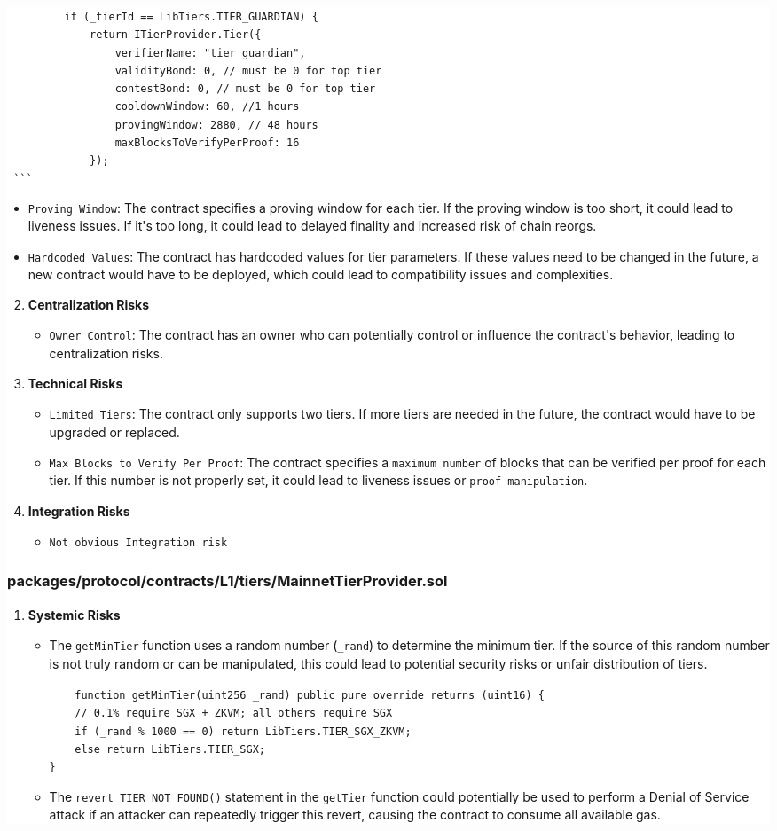              if (_tierId == LibTiers.TIER_GUARDIAN) {
                 return ITierProvider.Tier({
                     verifierName: "tier_guardian",
                     validityBond: 0, // must be 0 for top tier
                     contestBond: 0, // must be 0 for top tier
                     cooldownWindow: 60, //1 hours
                     provingWindow: 2880, // 48 hours
                     maxBlocksToVerifyPerProof: 16
                 });
     ```

   - `Proving Window`: The contract specifies a proving window for each tier. If the proving window is too short, it could lead to liveness issues. If it's too long, it could lead to delayed finality and increased risk of chain reorgs.

   - `Hardcoded Values`: The contract has hardcoded values for tier parameters. If these values need to be changed in the future, a new contract would have to be deployed, which could lead to compatibility issues and complexities.

2. **Centralization Risks**

   - `Owner Control`: The contract has an owner who can potentially control or influence the contract's behavior, leading to centralization risks.

3. **Technical Risks**

   - `Limited Tiers`: The contract only supports two tiers. If more tiers are needed in the future, the contract would have to be upgraded or replaced.

   - `Max Blocks to Verify Per Proof`: The contract specifies a `maximum number` of blocks that can be verified per proof for each tier. If this number is not properly set, it could lead to liveness issues or `proof manipulation`.

4. **Integration Risks**

   - `Not obvious Integration risk`

### packages/protocol/contracts/L1/tiers/MainnetTierProvider.sol

1. **Systemic Risks**

   - The `getMinTier` function uses a random number (`_rand`) to determine the minimum tier. If the source of this random number is not truly random or can be manipulated, this could lead to potential security risks or unfair distribution of tiers.

     ```solidity
         function getMinTier(uint256 _rand) public pure override returns (uint16) {
         // 0.1% require SGX + ZKVM; all others require SGX
         if (_rand % 1000 == 0) return LibTiers.TIER_SGX_ZKVM;
         else return LibTiers.TIER_SGX;
     }
     ```

   - The `revert TIER_NOT_FOUND()` statement in the `getTier` function could potentially be used to perform a Denial of Service attack if an attacker can repeatedly trigger this revert, causing the contract to consume all available gas.
